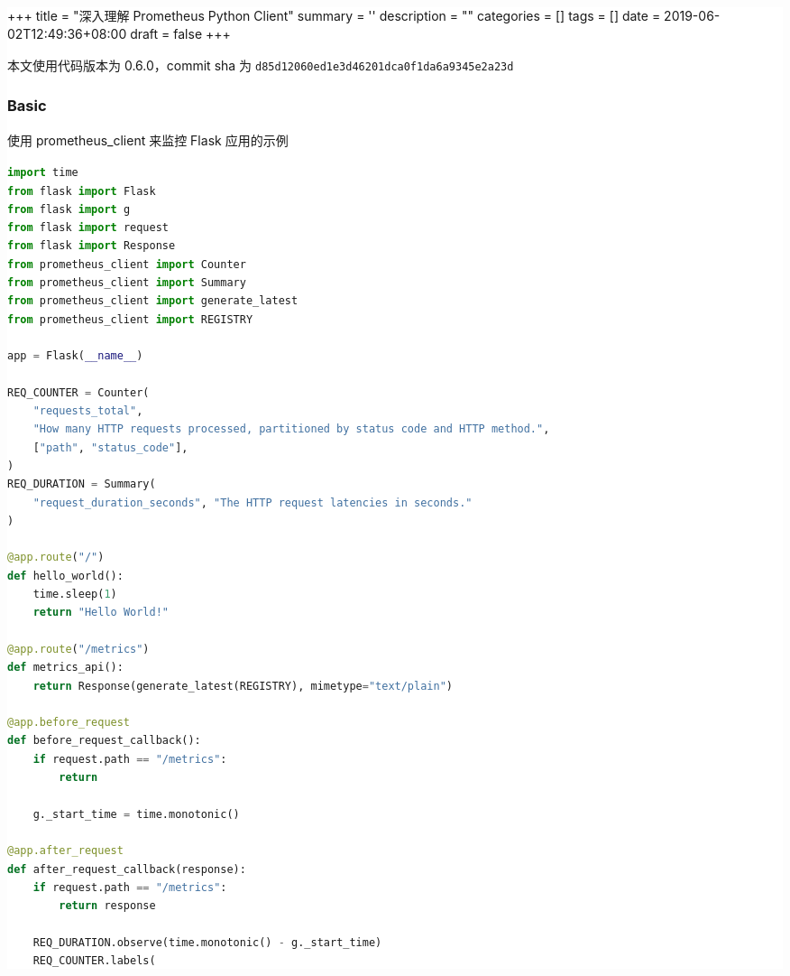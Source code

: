 
+++
title = "深入理解 Prometheus Python Client"
summary = ''
description = ""
categories = []
tags = []
date = 2019-06-02T12:49:36+08:00
draft = false
+++

本文使用代码版本为 0.6.0，commit sha 为 `d85d12060ed1e3d46201dca0f1da6a9345e2a23d`

### Basic

使用 prometheus_client 来监控 Flask 应用的示例

```Python
import time                                                                                                                            
from flask import Flask                                            
from flask import g              
from flask import request        
from flask import Response
from prometheus_client import Counter                              
from prometheus_client import Summary                              
from prometheus_client import generate_latest                      
from prometheus_client import REGISTRY                             

app = Flask(__name__)  

REQ_COUNTER = Counter(           
    "requests_total",            
    "How many HTTP requests processed, partitioned by status code and HTTP method.",                                                   
    ["path", "status_code"],  
)                                                                  
REQ_DURATION = Summary(   
    "request_duration_seconds", "The HTTP request latencies in seconds."                                                               
)                                                                  

@app.route("/")
def hello_world():
    time.sleep(1)
    return "Hello World!"

@app.route("/metrics")
def metrics_api():
    return Response(generate_latest(REGISTRY), mimetype="text/plain")

@app.before_request
def before_request_callback():
    if request.path == "/metrics":
        return

    g._start_time = time.monotonic()

@app.after_request
def after_request_callback(response):
    if request.path == "/metrics":
        return response

    REQ_DURATION.observe(time.monotonic() - g._start_time)
    REQ_COUNTER.labels(
```
